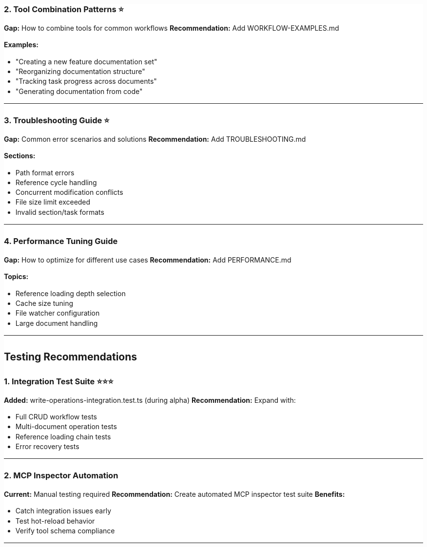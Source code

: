 
### 2. **Tool Combination Patterns** ⭐
**Gap:** How to combine tools for common workflows
**Recommendation:** Add WORKFLOW-EXAMPLES.md

**Examples:**
- "Creating a new feature documentation set"
- "Reorganizing documentation structure"
- "Tracking task progress across documents"
- "Generating documentation from code"

---

### 3. **Troubleshooting Guide** ⭐
**Gap:** Common error scenarios and solutions
**Recommendation:** Add TROUBLESHOOTING.md

**Sections:**
- Path format errors
- Reference cycle handling
- Concurrent modification conflicts
- File size limit exceeded
- Invalid section/task formats

---

### 4. **Performance Tuning Guide**
**Gap:** How to optimize for different use cases
**Recommendation:** Add PERFORMANCE.md

**Topics:**
- Reference loading depth selection
- Cache size tuning
- File watcher configuration
- Large document handling

---

## Testing Recommendations

### 1. **Integration Test Suite** ⭐⭐⭐
**Added:** write-operations-integration.test.ts (during alpha)
**Recommendation:** Expand with:
- Full CRUD workflow tests
- Multi-document operation tests
- Reference loading chain tests
- Error recovery tests

---

### 2. **MCP Inspector Automation**
**Current:** Manual testing required
**Recommendation:** Create automated MCP inspector test suite
**Benefits:**
- Catch integration issues early
- Test hot-reload behavior
- Verify tool schema compliance

---